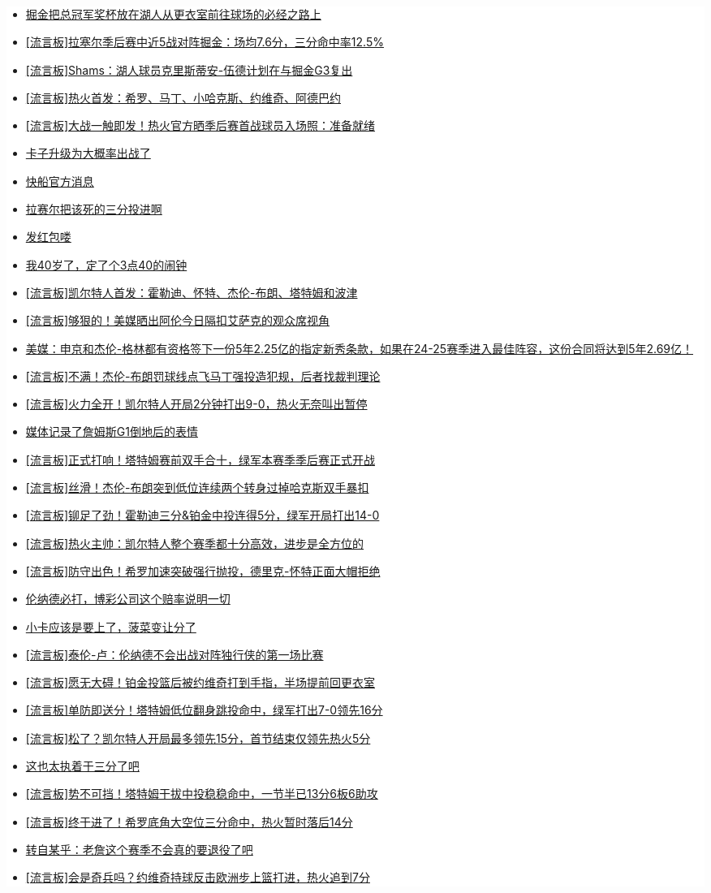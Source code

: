 + [掘金把总冠军奖杯放在湖人从更衣室前往球场的必经之路上](https://bbs.hupu.com/625891837.html)

+ [[流言板]拉塞尔季后赛中近5战对阵掘金：场均7.6分，三分命中率12.5%](https://bbs.hupu.com/625901349.html)

+ [[流言板]Shams：湖人球员克里斯蒂安-伍德计划在与掘金G3复出](https://bbs.hupu.com/625902240.html)

+ [[流言板]热火首发：希罗、马丁、小哈克斯、约维奇、阿德巴约](https://bbs.hupu.com/625901746.html)

+ [[流言板]大战一触即发！热火官方晒季后赛首战球员入场照：准备就绪](https://bbs.hupu.com/625901120.html)

+ [卡子升级为大概率出战了](https://bbs.hupu.com/625900905.html)

+ [快船官方消息](https://bbs.hupu.com/625901080.html)

+ [拉赛尔把该死的三分投进啊](https://bbs.hupu.com/625901062.html)

+ [发红包喽](https://bbs.hupu.com/625900908.html)

+ [我40岁了，定了个3点40的闹钟](https://bbs.hupu.com/625899835.html)

+ [[流言板]凯尔特人首发：霍勒迪、怀特、杰伦-布朗、塔特姆和波津](https://bbs.hupu.com/625901790.html)

+ [[流言板]够狠的！美媒晒出阿伦今日隔扣艾萨克的观众席视角](https://bbs.hupu.com/625899944.html)

+ [美媒：申京和杰伦-格林都有资格签下一份5年2.25亿的指定新秀条款，如果在24-25赛季进入最佳阵容，这份合同将达到5年2.69亿！](https://bbs.hupu.com/625897294.html)

+ [[流言板]不满！杰伦-布朗罚球线点飞马丁强投造犯规，后者找裁判理论](https://bbs.hupu.com/625902236.html)

+ [[流言板]火力全开！凯尔特人开局2分钟打出9-0，热火无奈叫出暂停](https://bbs.hupu.com/625902129.html)

+ [媒体记录了詹姆斯G1倒地后的表情](https://bbs.hupu.com/625895628.html)

+ [[流言板]正式打响！塔特姆赛前双手合十，绿军本赛季季后赛正式开战](https://bbs.hupu.com/625902072.html)

+ [[流言板]丝滑！杰伦-布朗突到低位连续两个转身过掉哈克斯双手暴扣](https://bbs.hupu.com/625902105.html)

+ [[流言板]铆足了劲！霍勒迪三分&铂金中投连得5分，绿军开局打出14-0](https://bbs.hupu.com/625902187.html)

+ [[流言板]热火主帅：凯尔特人整个赛季都十分高效，进步是全方位的](https://bbs.hupu.com/625901584.html)

+ [[流言板]防守出色！希罗加速突破强行抛投，德里克-怀特正面大帽拒绝](https://bbs.hupu.com/625902341.html)

+ [伦纳德必打，博彩公司这个赔率说明一切](https://bbs.hupu.com/625900897.html)

+ [小卡应该是要上了，菠菜变让分了](https://bbs.hupu.com/625901074.html)

+ [[流言板]泰伦-卢：伦纳德不会出战对阵独行侠的第一场比赛](https://bbs.hupu.com/625902655.html)

+ [[流言板]愿无大碍！铂金投篮后被约维奇打到手指，半场提前回更衣室](https://bbs.hupu.com/625902832.html)

+ [[流言板]单防即送分！塔特姆低位翻身跳投命中，绿军打出7-0领先16分](https://bbs.hupu.com/625902651.html)

+ [[流言板]松了？凯尔特人开局最多领先15分，首节结束仅领先热火5分](https://bbs.hupu.com/625902521.html)

+ [这也太执着于三分了吧](https://bbs.hupu.com/625902468.html)

+ [[流言板]势不可挡！塔特姆干拔中投稳稳命中，一节半已13分6板6助攻](https://bbs.hupu.com/625902696.html)

+ [[流言板]终于进了！希罗底角大空位三分命中，热火暂时落后14分](https://bbs.hupu.com/625902819.html)

+ [转自某乎：老詹这个赛季不会真的要退役了吧](https://bbs.hupu.com/625901796.html)

+ [[流言板]会是奇兵吗？约维奇持球反击欧洲步上篮打进，热火追到7分](https://bbs.hupu.com/625902276.html)
